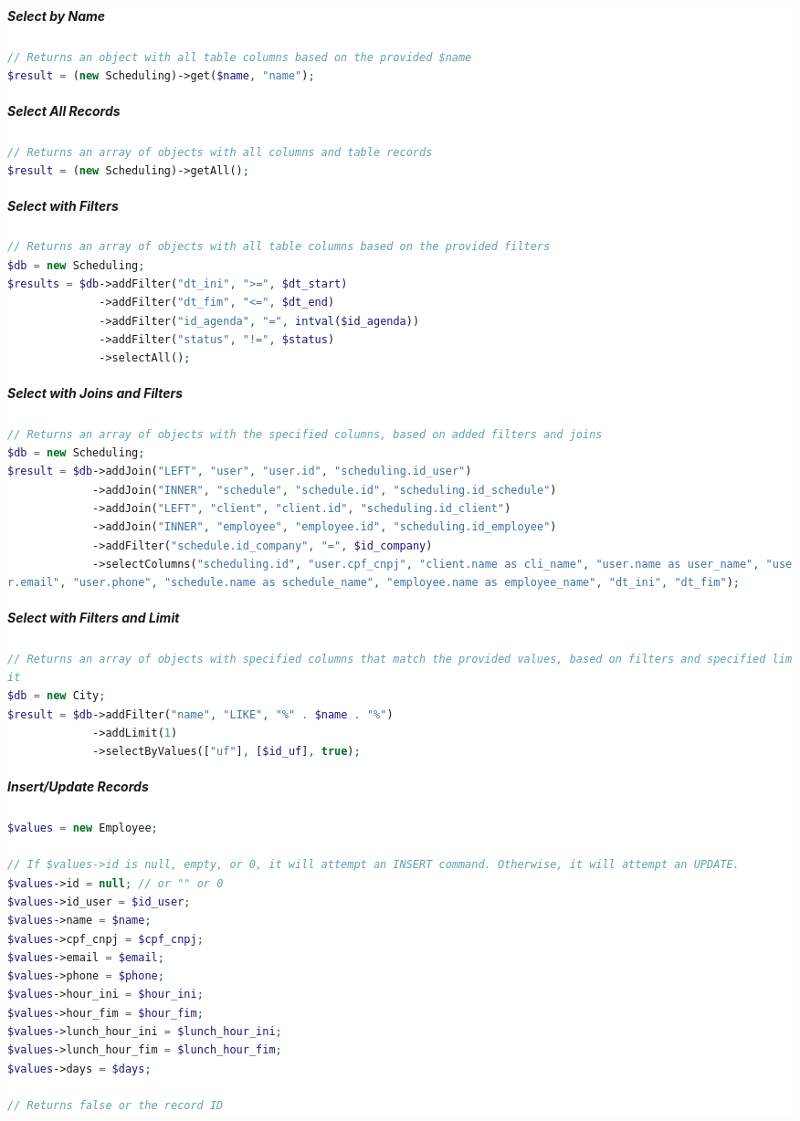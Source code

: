 ##### Select by Name
```php
// Returns an object with all table columns based on the provided $name
$result = (new Scheduling)->get($name, "name");
```

##### Select All Records
```php
// Returns an array of objects with all columns and table records
$result = (new Scheduling)->getAll();
```

##### Select with Filters
```php
// Returns an array of objects with all table columns based on the provided filters
$db = new Scheduling;
$results = $db->addFilter("dt_ini", ">=", $dt_start)
              ->addFilter("dt_fim", "<=", $dt_end)
              ->addFilter("id_agenda", "=", intval($id_agenda))
              ->addFilter("status", "!=", $status)
              ->selectAll();
```

##### Select with Joins and Filters
```php
// Returns an array of objects with the specified columns, based on added filters and joins
$db = new Scheduling;
$result = $db->addJoin("LEFT", "user", "user.id", "scheduling.id_user")
             ->addJoin("INNER", "schedule", "schedule.id", "scheduling.id_schedule")
             ->addJoin("LEFT", "client", "client.id", "scheduling.id_client")
             ->addJoin("INNER", "employee", "employee.id", "scheduling.id_employee")
             ->addFilter("schedule.id_company", "=", $id_company)
             ->selectColumns("scheduling.id", "user.cpf_cnpj", "client.name as cli_name", "user.name as user_name", "user.email", "user.phone", "schedule.name as schedule_name", "employee.name as employee_name", "dt_ini", "dt_fim");
```

##### Select with Filters and Limit
```php
// Returns an array of objects with specified columns that match the provided values, based on filters and specified limit
$db = new City;
$result = $db->addFilter("name", "LIKE", "%" . $name . "%")
             ->addLimit(1)
             ->selectByValues(["uf"], [$id_uf], true);
```

##### Insert/Update Records

```php
$values = new Employee;

// If $values->id is null, empty, or 0, it will attempt an INSERT command. Otherwise, it will attempt an UPDATE.
$values->id = null; // or "" or 0
$values->id_user = $id_user;
$values->name = $name;
$values->cpf_cnpj = $cpf_cnpj;
$values->email = $email;
$values->phone = $phone;
$values->hour_ini = $hour_ini;
$values->hour_fim = $hour_fim;
$values->lunch_hour_ini = $lunch_hour_ini;
$values->lunch_hour_fim = $lunch_hour_fim;
$values->days = $days;

// Returns false or the record ID
```